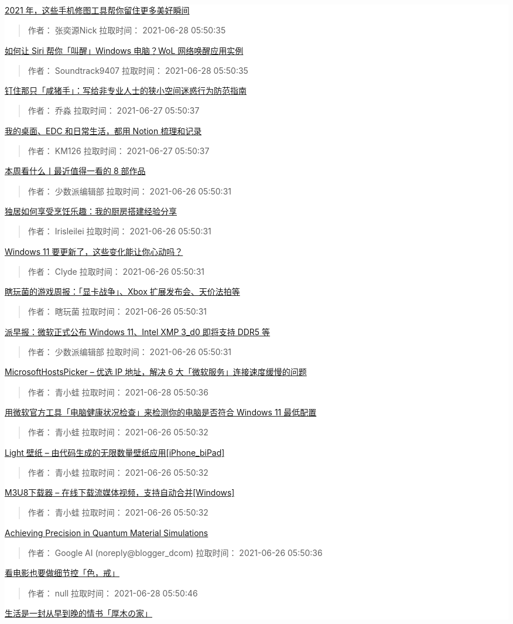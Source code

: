  [2021 年，这些手机修图工具帮你留住更多美好瞬间](https://sspai.com/post/67433)

> 作者： 张奕源Nick  拉取时间： 2021-06-28 05:50:35

 [如何让 Siri 帮你「叫醒」Windows 电脑？WoL 网络唤醒应用实例](https://sspai.com/post/67037)

> 作者： Soundtrack9407  拉取时间： 2021-06-28 05:50:35

 [钉住那只「咸猪手」：写给非专业人士的狭小空间迷惑行为防范指南](https://sspai.com/post/67317)

> 作者： 乔淼  拉取时间： 2021-06-27 05:50:37

 [我的桌面、EDC 和日常生活，都用 Notion 梳理和记录](https://sspai.com/post/67371)

> 作者： KM126  拉取时间： 2021-06-27 05:50:37

 [本周看什么丨最近值得一看的 8 部作品](https://sspai.com/post/67421)

> 作者： 少数派编辑部  拉取时间： 2021-06-26 05:50:31

 [独居如何享受烹饪乐趣：我的厨房搭建经验分享](https://sspai.com/post/67012)

> 作者： Irisleilei  拉取时间： 2021-06-26 05:50:31

 [Windows 11 要更新了，这些变化能让你心动吗？](https://sspai.com/post/67413)

> 作者： Clyde  拉取时间： 2021-06-26 05:50:31

 [瞎玩菌的游戏周报：「显卡战争」、Xbox 扩展发布会、天价法拍等](https://sspai.com/post/67385)

> 作者： 瞎玩菌  拉取时间： 2021-06-26 05:50:31

 [派早报：微软正式公布 Windows 11、Intel XMP 3_d0 即将支持 DDR5 等](https://sspai.com/post/67408)

> 作者： 少数派编辑部  拉取时间： 2021-06-26 05:50:31

 [MicrosoftHostsPicker – 优选 IP 地址，解决 6 大「微软服务」连接速度缓慢的问题](https://www.appinn.com/microsofthostspicker-python/)

> 作者： 青小蛙  拉取时间： 2021-06-28 05:50:36

 [用微软官方工具「电脑健康状况检查」来检测你的电脑是否符合 Windows 11 最低配置](https://www.appinn.com/getpchealthcheckapp-for-windows-11/)

> 作者： 青小蛙  拉取时间： 2021-06-26 05:50:32

 [Light 壁纸 – 由代码生成的无限数量壁纸应用[iPhone_biPad]](https://www.appinn.com/light-wallpaper-for-ios/)

> 作者： 青小蛙  拉取时间： 2021-06-26 05:50:32

 [M3U8下载器 – 在线下载流媒体视频，支持自动合并[Windows]](https://www.appinn.com/m3u8-downloader-for-windows/)

> 作者： 青小蛙  拉取时间： 2021-06-26 05:50:32

 [Achieving Precision in Quantum Material Simulations](http://feedproxy.google.com/~r/blogspot/gJZg/~3/lFnNMAnC5TY/achieving-precision-in-quantum-material.html)

> 作者： Google AI (noreply@blogger_dcom)  拉取时间： 2021-06-26 05:50:36

 [看电影也要做细节控「色，戒」](https://www.vmovier.com/62384)

> 作者： null  拉取时间： 2021-06-28 05:50:46

 [生活是一封从早到晚的情书「厚木の家」](https://www.vmovier.com/62380)
